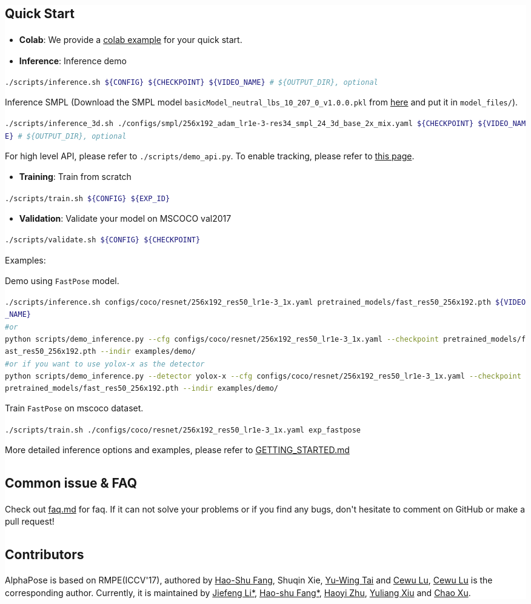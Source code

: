 ## Quick Start
- **Colab**: We provide a [colab example](https://colab.research.google.com/drive/1_3Wxi4H3QGVC28snL3rHIoeMAwI2otMR?usp=sharing) for your quick start.

- **Inference**: Inference demo
``` bash
./scripts/inference.sh ${CONFIG} ${CHECKPOINT} ${VIDEO_NAME} # ${OUTPUT_DIR}, optional
```

Inference SMPL (Download the SMPL model `basicModel_neutral_lbs_10_207_0_v1.0.0.pkl` from [here](https://smpl.is.tue.mpg.de/) and put it in `model_files/`).
``` bash
./scripts/inference_3d.sh ./configs/smpl/256x192_adam_lr1e-3-res34_smpl_24_3d_base_2x_mix.yaml ${CHECKPOINT} ${VIDEO_NAME} # ${OUTPUT_DIR}, optional
```
For high level API, please refer to `./scripts/demo_api.py`. To enable tracking, please refer to [this page](alphapose/trackers).

- **Training**: Train from scratch
``` bash
./scripts/train.sh ${CONFIG} ${EXP_ID}
```

- **Validation**: Validate your model on MSCOCO val2017
``` bash
./scripts/validate.sh ${CONFIG} ${CHECKPOINT}
```

Examples:

Demo using `FastPose` model.
``` bash
./scripts/inference.sh configs/coco/resnet/256x192_res50_lr1e-3_1x.yaml pretrained_models/fast_res50_256x192.pth ${VIDEO_NAME}
#or
python scripts/demo_inference.py --cfg configs/coco/resnet/256x192_res50_lr1e-3_1x.yaml --checkpoint pretrained_models/fast_res50_256x192.pth --indir examples/demo/
#or if you want to use yolox-x as the detector
python scripts/demo_inference.py --detector yolox-x --cfg configs/coco/resnet/256x192_res50_lr1e-3_1x.yaml --checkpoint pretrained_models/fast_res50_256x192.pth --indir examples/demo/
```

Train `FastPose` on mscoco dataset.
``` bash
./scripts/train.sh ./configs/coco/resnet/256x192_res50_lr1e-3_1x.yaml exp_fastpose
```

More detailed inference options and examples, please refer to [GETTING_STARTED.md](docs/GETTING_STARTED.md)


## Common issue & FAQ
Check out [faq.md](docs/faq.md) for faq. If it can not solve your problems or if you find any bugs, don't hesitate to comment on GitHub or make a pull request!

## Contributors
AlphaPose is based on RMPE(ICCV'17), authored by [Hao-Shu Fang](https://fang-haoshu.github.io/), Shuqin Xie, [Yu-Wing Tai](https://scholar.google.com/citations?user=nFhLmFkAAAAJ&hl=en) and [Cewu Lu](http://www.mvig.org/), [Cewu Lu](http://mvig.sjtu.edu.cn/) is the corresponding author. Currently, it is maintained by [Jiefeng Li\*](http://jeff-leaf.site/), [Hao-shu Fang\*](https://fang-haoshu.github.io/),  [Haoyi Zhu](https://github.com/HaoyiZhu), [Yuliang Xiu](http://xiuyuliang.cn/about/) and [Chao Xu](http://www.isdas.cn/). 

